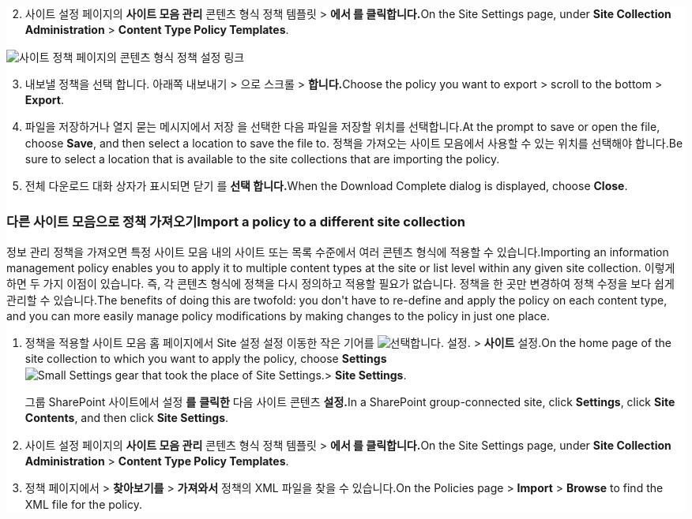 2. <span data-ttu-id="75414-287">사이트 설정 페이지의 **사이트 모음 관리** 콘텐츠 형식 정책 템플릿 \> **에서 를 클릭합니다.**</span><span class="sxs-lookup"><span data-stu-id="75414-287">On the Site Settings page, under **Site Collection Administration** \> **Content Type Policy Templates**.</span></span> 
  
![사이트 정책 페이지의 콘텐츠 형식 정책 설정 링크](../media/26d3466a-23ec-443f-88f0-2aaff38e992b.png)
  
3. <span data-ttu-id="75414-289">내보낼 정책을 선택 합니다. 아래쪽 내보내기 \> 으로 스크롤 \> **합니다.**</span><span class="sxs-lookup"><span data-stu-id="75414-289">Choose the policy you want to export \> scroll to the bottom \> **Export**.</span></span>
    
4. <span data-ttu-id="75414-290">파일을 저장하거나 열지 묻는 메시지에서 저장 을 선택한 다음 파일을 저장할 위치를 선택합니다.</span><span class="sxs-lookup"><span data-stu-id="75414-290">At the prompt to save or open the file, choose **Save**, and then select a location to save the file to.</span></span> <span data-ttu-id="75414-291">정책을 가져오는 사이트 모음에서 사용할 수 있는 위치를 선택해야 합니다.</span><span class="sxs-lookup"><span data-stu-id="75414-291">Be sure to select a location that is available to the site collections that are importing the policy.</span></span>
    
5. <span data-ttu-id="75414-292">전체 다운로드 대화 상자가 표시되면 닫기 를 **선택 합니다.**</span><span class="sxs-lookup"><span data-stu-id="75414-292">When the Download Complete dialog is displayed, choose **Close**.</span></span>
    
### <a name="import-a-policy-to-a-different-site-collection"></a><span data-ttu-id="75414-293">다른 사이트 모음으로 정책 가져오기</span><span class="sxs-lookup"><span data-stu-id="75414-293">Import a policy to a different site collection</span></span>
<span data-ttu-id="75414-294"><a name="__toc260646791"> </a></span><span class="sxs-lookup"><span data-stu-id="75414-294"><a name="__toc260646791"> </a></span></span>

<span data-ttu-id="75414-295">정보 관리 정책을 가져오면 특정 사이트 모음 내의 사이트 또는 목록 수준에서 여러 콘텐츠 형식에 적용할 수 있습니다.</span><span class="sxs-lookup"><span data-stu-id="75414-295">Importing an information management policy enables you to apply it to multiple content types at the site or list level within any given site collection.</span></span> <span data-ttu-id="75414-296">이렇게 하면 두 가지 이점이 있습니다. 즉, 각 콘텐츠 형식에 정책을 다시 정의하고 적용할 필요가 없습니다. 정책을 한 곳만 변경하여 정책 수정을 보다 쉽게 관리할 수 있습니다.</span><span class="sxs-lookup"><span data-stu-id="75414-296">The benefits of doing this are twofold: you don't have to re-define and apply the policy on each content type, and you can more easily manage policy modifications by making changes to the policy in just one place.</span></span>
  
1. <span data-ttu-id="75414-297">정책을 적용할 사이트 모음 홈 페이지에서 Site 설정 설정 이동한 작은 기어를 ![ 선택합니다. 설정. ](../media/a47a06c3-83fb-46b2-9c52-d1bad63e3e60.png) \> **사이트** 설정.</span><span class="sxs-lookup"><span data-stu-id="75414-297">On the home page of the site collection to which you want to apply the policy, choose **Settings**![Small Settings gear that took the place of Site Settings.](../media/a47a06c3-83fb-46b2-9c52-d1bad63e3e60.png)\> **Site Settings**.</span></span>
    
    <span data-ttu-id="75414-298">그룹 SharePoint 사이트에서 설정 **를** **클릭한** 다음 사이트 콘텐츠 **설정.**</span><span class="sxs-lookup"><span data-stu-id="75414-298">In a SharePoint group-connected site, click **Settings**, click **Site Contents**, and then click **Site Settings**.</span></span> 
    
2. <span data-ttu-id="75414-299">사이트 설정 페이지의 **사이트 모음 관리** 콘텐츠 형식 정책 템플릿 \> **에서 를 클릭합니다.**</span><span class="sxs-lookup"><span data-stu-id="75414-299">On the Site Settings page, under **Site Collection Administration** \> **Content Type Policy Templates**.</span></span>
    
3. <span data-ttu-id="75414-300">정책 페이지에서 \> **찾아보기를** \> **가져와서** 정책의 XML 파일을 찾을 수 있습니다.</span><span class="sxs-lookup"><span data-stu-id="75414-300">On the Policies page \> **Import** \> **Browse** to find the XML file for the policy.</span></span> 
    